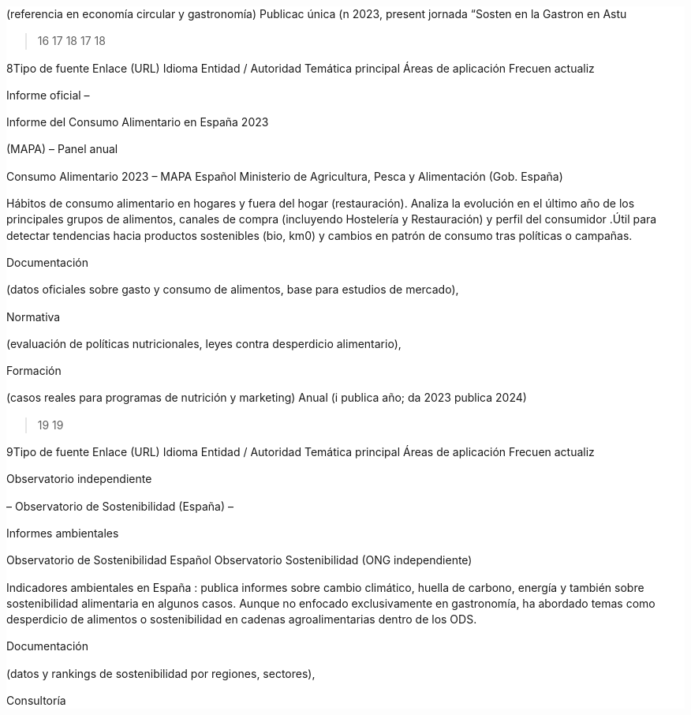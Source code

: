 (referencia en economía circular y gastronomía) Publicac única (n 2023, present jornada “Sosten en la Gastron en Astu  

> 16
> 17 18
> 17
> 18

8Tipo de fuente Enlace (URL) Idioma Entidad / Autoridad Temática principal Áreas de aplicación Frecuen actualiz 

Informe oficial –

Informe del Consumo Alimentario en España 2023 

(MAPA) – Panel anual 

Consumo Alimentario 2023 – MAPA Español Ministerio de Agricultura, Pesca y Alimentación (Gob. España) 

Hábitos de consumo alimentario en hogares y fuera del hogar (restauración). Analiza la evolución en el último año de los principales grupos de alimentos, canales de compra (incluyendo Hostelería y Restauración) y perfil del consumidor .Útil para detectar tendencias hacia productos sostenibles (bio, km0) y cambios en patrón de consumo tras políticas o campañas. 

Documentación 

(datos oficiales sobre gasto y consumo de alimentos, base para estudios de mercado), 

Normativa 

(evaluación de políticas nutricionales, leyes contra desperdicio alimentario), 

Formación 

(casos reales para programas de nutrición y marketing) Anual (i publica año; da 2023 publica 2024) 

> 19
> 19

9Tipo de fuente Enlace (URL) Idioma Entidad / Autoridad Temática principal Áreas de aplicación Frecuen actualiz 

Observatorio independiente 

– Observatorio de Sostenibilidad (España) – 

Informes ambientales 

Observatorio de Sostenibilidad Español Observatorio Sostenibilidad (ONG independiente) 

Indicadores ambientales en España : publica informes sobre cambio climático, huella de carbono, energía y también sobre sostenibilidad alimentaria en algunos casos. Aunque no enfocado exclusivamente en gastronomía, ha abordado temas como desperdicio de alimentos o sostenibilidad en cadenas agroalimentarias dentro de los ODS. 

Documentación 

(datos y rankings de sostenibilidad por regiones, sectores), 

Consultoría 
